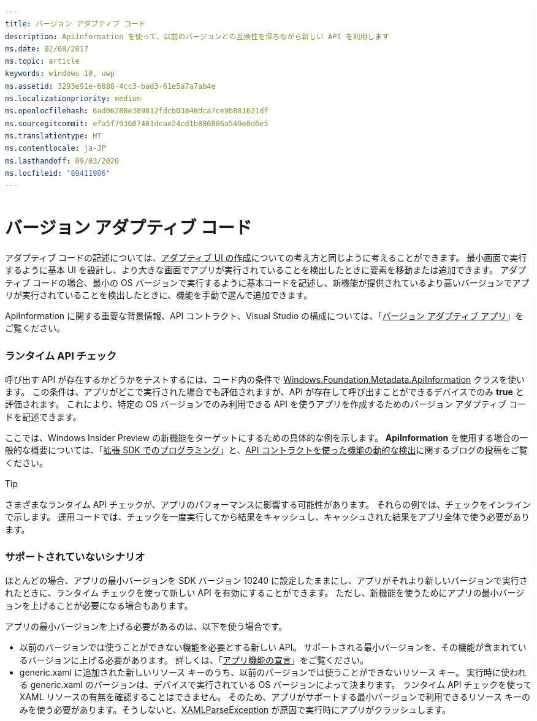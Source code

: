 ```yaml
---
title: バージョン アダプティブ コード
description: ApiInformation を使って、以前のバージョンとの互換性を保ちながら新しい API を利用します
ms.date: 02/08/2017
ms.topic: article
keywords: windows 10, uwp
ms.assetid: 3293e91e-6888-4cc3-bad3-61e5a7a7ab4e
ms.localizationpriority: medium
ms.openlocfilehash: 6ad06288e389812fdcb03848dca7ce9b881621df
ms.sourcegitcommit: efa5f793607481dcae24cd1b886886a549e8d6e5
ms.translationtype: HT
ms.contentlocale: ja-JP
ms.lasthandoff: 09/03/2020
ms.locfileid: "89411986"
---
```

# <a name="version-adaptive-code"></a>バージョン アダプティブ コード

アダプティブ コードの記述については、[アダプティブ UI の作成](../design/layout/layouts-with-xaml.md)についての考え方と同じように考えることができます。 最小画面で実行するように基本 UI を設計し、より大きな画面でアプリが実行されていることを検出したときに要素を移動または追加できます。 アダプティブ コードの場合、最小の OS バージョンで実行するように基本コードを記述し、新機能が提供されているより高いバージョンでアプリが実行されていることを検出したときに、機能を手動で選んで追加できます。

ApiInformation に関する重要な背景情報、API コントラクト、Visual Studio の構成については、「[バージョン アダプティブ アプリ](version-adaptive-apps.md)」をご覧ください。

### <a name="runtime-api-checks"></a>ランタイム API チェック

呼び出す API が存在するかどうかをテストするには、コード内の条件で [Windows.Foundation.Metadata.ApiInformation](/uwp/api/windows.foundation.metadata.apiinformation) クラスを使います。 この条件は、アプリがどこで実行された場合でも評価されますが、API が存在して呼び出すことができるデバイスでのみ **true** と評価されます。 これにより、特定の OS バージョンでのみ利用できる API を使うアプリを作成するためのバージョン アダプティブ コードを記述できます。

ここでは、Windows Insider Preview の新機能をターゲットにするための具体的な例を示します。 **ApiInformation** を使用する場合の一般的な概要については、「[拡張 SDK でのプログラミング](/uwp/extension-sdks/device-families-overview)」と、[API コントラクトを使った機能の動的な検出](https://blogs.windows.com/buildingapps/2015/09/15/dynamically-detecting-features-with-api-contracts-10-by-10/)に関するブログの投稿をご覧ください。

> [!TIP]
> さまざまなランタイム API チェックが、アプリのパフォーマンスに影響する可能性があります。 それらの例では、チェックをインラインで示します。 運用コードでは、チェックを一度実行してから結果をキャッシュし、キャッシュされた結果をアプリ全体で使う必要があります。 

### <a name="unsupported-scenarios"></a>サポートされていないシナリオ

ほとんどの場合、アプリの最小バージョンを SDK バージョン 10240 に設定したままにし、アプリがそれより新しいバージョンで実行されたときに、ランタイム チェックを使って新しい API を有効にすることができます。 ただし、新機能を使うためにアプリの最小バージョンを上げることが必要になる場合もあります。

アプリの最小バージョンを上げる必要があるのは、以下を使う場合です。
- 以前のバージョンでは使うことができない機能を必要とする新しい API。 サポートされる最小バージョンを、その機能が含まれているバージョンに上げる必要があります。 詳しくは、「[アプリ機能の宣言](../packaging/app-capability-declarations.md)」をご覧ください。
- generic.xaml に追加された新しいリソース キーのうち、以前のバージョンでは使うことができないリソース キー。 実行時に使われる generic.xaml のバージョンは、デバイスで実行されている OS バージョンによって決まります。 ランタイム API チェックを使って XAML リソースの有無を確認することはできません。 そのため、アプリがサポートする最小バージョンで利用できるリソース キーのみを使う必要があります。そうしないと、[XAMLParseException](/uwp/api/windows.ui.xaml.markup.xamlparseexception) が原因で実行時にアプリがクラッシュします。
